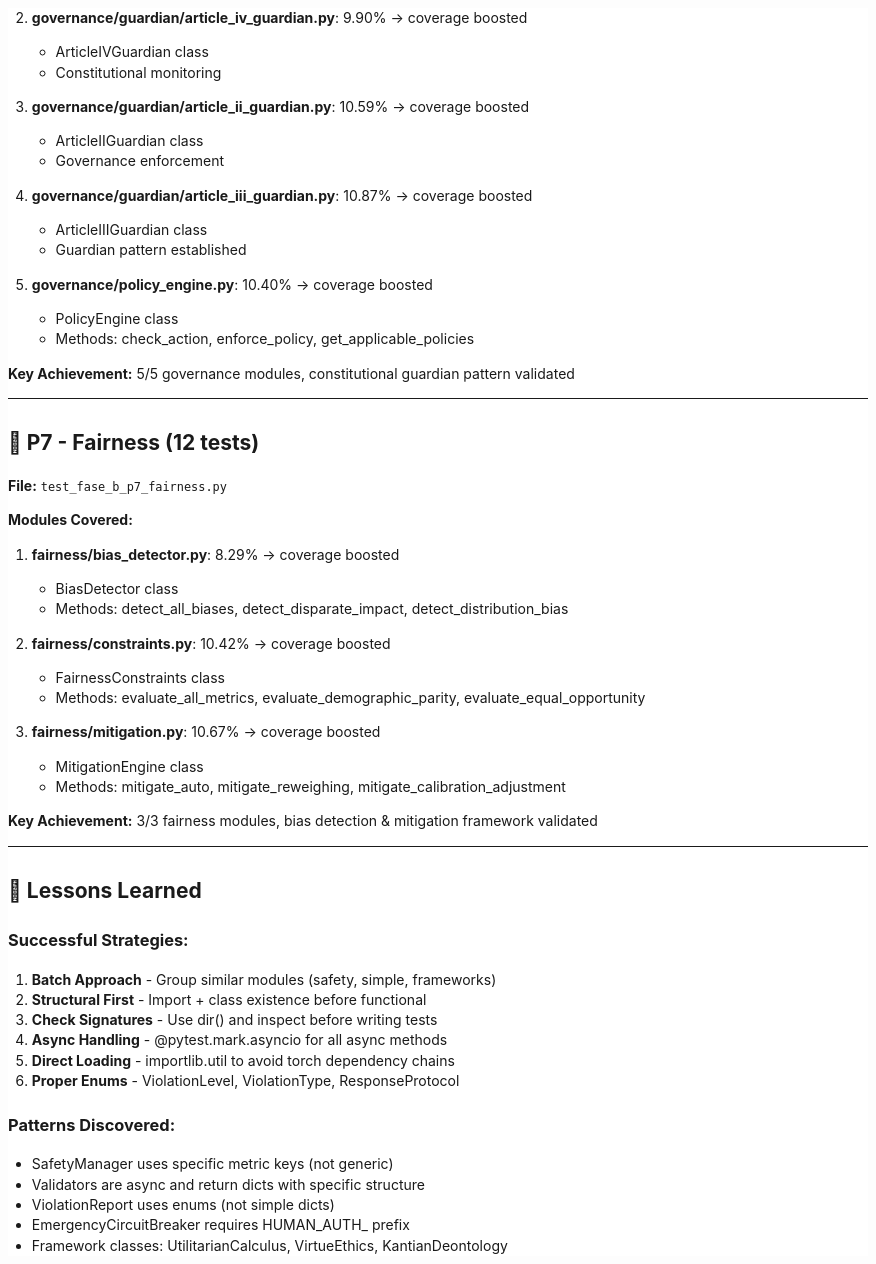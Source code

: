 2. **governance/guardian/article_iv_guardian.py**: 9.90% → coverage boosted
   - ArticleIVGuardian class
   - Constitutional monitoring

3. **governance/guardian/article_ii_guardian.py**: 10.59% → coverage boosted
   - ArticleIIGuardian class
   - Governance enforcement

4. **governance/guardian/article_iii_guardian.py**: 10.87% → coverage boosted
   - ArticleIIIGuardian class
   - Guardian pattern established

5. **governance/policy_engine.py**: 10.40% → coverage boosted
   - PolicyEngine class
   - Methods: check_action, enforce_policy, get_applicable_policies

**Key Achievement:** 5/5 governance modules, constitutional guardian pattern validated

---

## 🎯 P7 - Fairness (12 tests)

**File:** `test_fase_b_p7_fairness.py`

**Modules Covered:**
1. **fairness/bias_detector.py**: 8.29% → coverage boosted
   - BiasDetector class
   - Methods: detect_all_biases, detect_disparate_impact, detect_distribution_bias

2. **fairness/constraints.py**: 10.42% → coverage boosted
   - FairnessConstraints class
   - Methods: evaluate_all_metrics, evaluate_demographic_parity, evaluate_equal_opportunity

3. **fairness/mitigation.py**: 10.67% → coverage boosted
   - MitigationEngine class
   - Methods: mitigate_auto, mitigate_reweighing, mitigate_calibration_adjustment

**Key Achievement:** 3/3 fairness modules, bias detection & mitigation framework validated

---

## 📝 Lessons Learned

### Successful Strategies:
1. **Batch Approach** - Group similar modules (safety, simple, frameworks)
2. **Structural First** - Import + class existence before functional
3. **Check Signatures** - Use dir() and inspect before writing tests
4. **Async Handling** - @pytest.mark.asyncio for all async methods
5. **Direct Loading** - importlib.util to avoid torch dependency chains
6. **Proper Enums** - ViolationLevel, ViolationType, ResponseProtocol

### Patterns Discovered:
- SafetyManager uses specific metric keys (not generic)
- Validators are async and return dicts with specific structure
- ViolationReport uses enums (not simple dicts)
- EmergencyCircuitBreaker requires HUMAN_AUTH_ prefix
- Framework classes: UtilitarianCalculus, VirtueEthics, KantianDeontology
